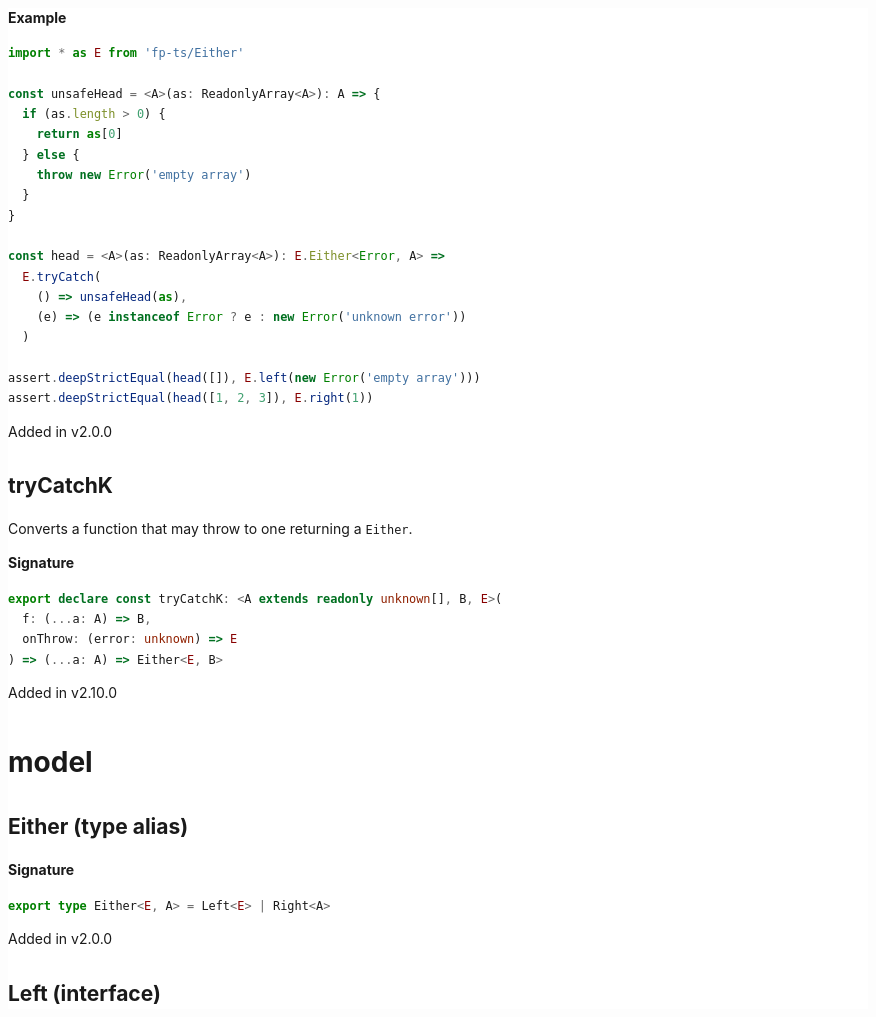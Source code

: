 **Example**

```ts
import * as E from 'fp-ts/Either'

const unsafeHead = <A>(as: ReadonlyArray<A>): A => {
  if (as.length > 0) {
    return as[0]
  } else {
    throw new Error('empty array')
  }
}

const head = <A>(as: ReadonlyArray<A>): E.Either<Error, A> =>
  E.tryCatch(
    () => unsafeHead(as),
    (e) => (e instanceof Error ? e : new Error('unknown error'))
  )

assert.deepStrictEqual(head([]), E.left(new Error('empty array')))
assert.deepStrictEqual(head([1, 2, 3]), E.right(1))
```

Added in v2.0.0

## tryCatchK

Converts a function that may throw to one returning a `Either`.

**Signature**

```ts
export declare const tryCatchK: <A extends readonly unknown[], B, E>(
  f: (...a: A) => B,
  onThrow: (error: unknown) => E
) => (...a: A) => Either<E, B>
```

Added in v2.10.0

# model

## Either (type alias)

**Signature**

```ts
export type Either<E, A> = Left<E> | Right<A>
```

Added in v2.0.0

## Left (interface)
